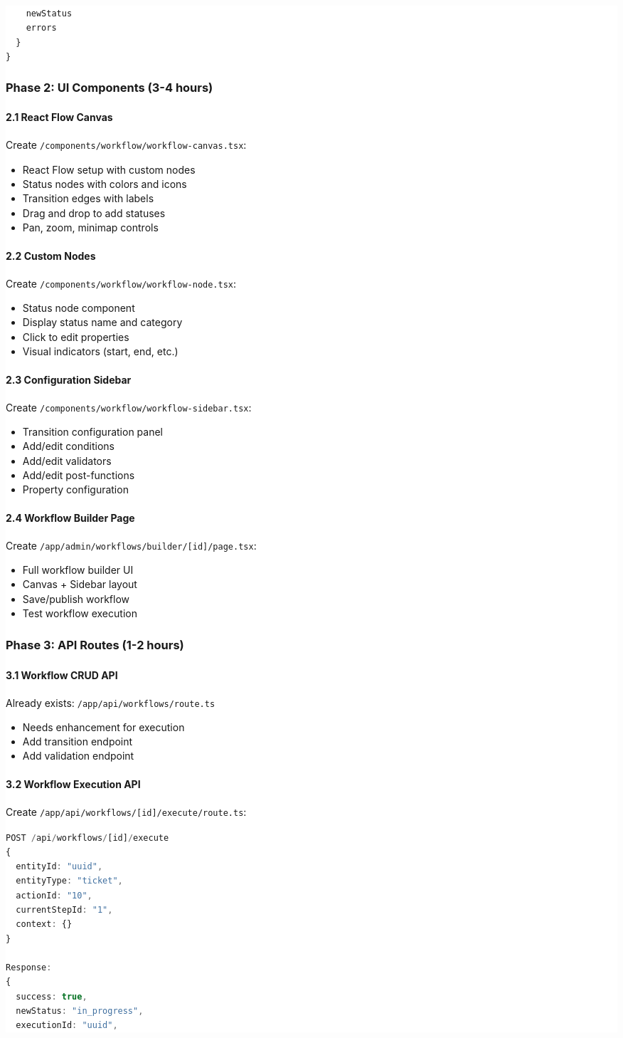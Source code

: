 ```graphql
    newStatus
    errors
  }
}
```

### Phase 2: UI Components (3-4 hours)

#### 2.1 React Flow Canvas
Create `/components/workflow/workflow-canvas.tsx`:
- React Flow setup with custom nodes
- Status nodes with colors and icons
- Transition edges with labels
- Drag and drop to add statuses
- Pan, zoom, minimap controls

#### 2.2 Custom Nodes
Create `/components/workflow/workflow-node.tsx`:
- Status node component
- Display status name and category
- Click to edit properties
- Visual indicators (start, end, etc.)

#### 2.3 Configuration Sidebar
Create `/components/workflow/workflow-sidebar.tsx`:
- Transition configuration panel
- Add/edit conditions
- Add/edit validators
- Add/edit post-functions
- Property configuration

#### 2.4 Workflow Builder Page
Create `/app/admin/workflows/builder/[id]/page.tsx`:
- Full workflow builder UI
- Canvas + Sidebar layout
- Save/publish workflow
- Test workflow execution

### Phase 3: API Routes (1-2 hours)

#### 3.1 Workflow CRUD API
Already exists: `/app/api/workflows/route.ts`
- Needs enhancement for execution
- Add transition endpoint
- Add validation endpoint

#### 3.2 Workflow Execution API
Create `/app/api/workflows/[id]/execute/route.ts`:
```typescript
POST /api/workflows/[id]/execute
{
  entityId: "uuid",
  entityType: "ticket",
  actionId: "10",
  currentStepId: "1",
  context: {}
}

Response:
{
  success: true,
  newStatus: "in_progress",
  executionId: "uuid",
```